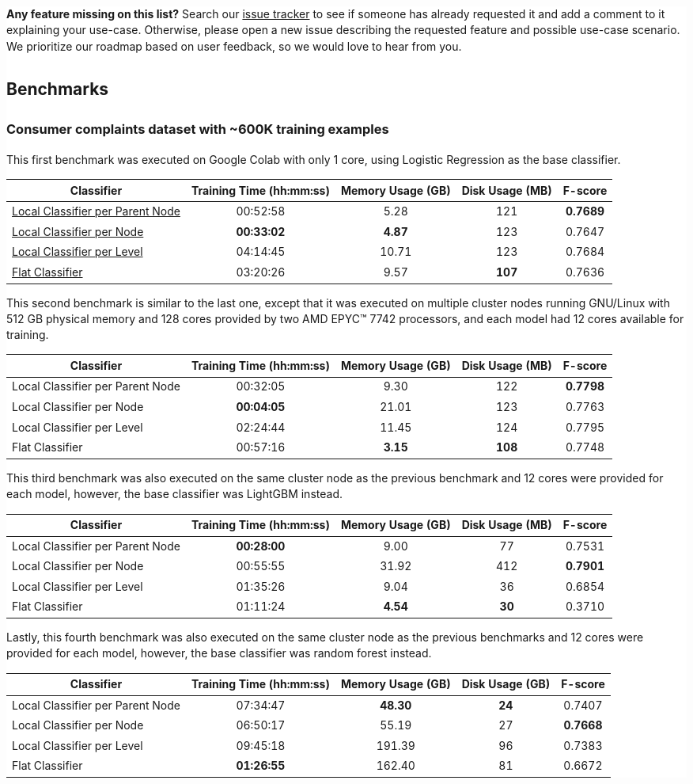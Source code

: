 **Any feature missing on this list?** Search our [issue tracker](https://github.com/scikit-learn-contrib/hiclass/issues) to see if someone has already requested it and add a comment to it explaining your use-case. Otherwise, please open a new issue describing the requested feature and possible use-case scenario. We prioritize our roadmap based on user feedback, so we would love to hear from you.

## Benchmarks

### Consumer complaints dataset with ~600K training examples

This first benchmark was executed on Google Colab with only 1 core, using Logistic Regression as the base classifier.

|Classifier|Training Time (hh:mm:ss)|Memory Usage (GB)|Disk Usage (MB)|F-score|
|----------|:-----------------------:|:---------------:|:-------------:|:-----:|
|[Local Classifier per Parent Node](https://colab.research.google.com/drive/1yZlQ9UnBEGdkIpnJ3pBwvbZ-U0SXL-UG?usp=sharing)|00:52:58|5.28|121|**0.7689**|
|[Local Classifier per Node](https://colab.research.google.com/drive/1rQTDxWcck-PH4saKzrofQ7Sg9W23lYZv?usp=sharing)|**00:33:02**|**4.87**|123|0.7647|
|[Local Classifier per Level](https://colab.research.google.com/drive/1b_Qb2d6RhSO7ICYTIsxH6ZqCVgeKWmll?usp=sharing)|04:14:45|10.71|123|0.7684|
|[Flat Classifier](https://colab.research.google.com/drive/10jgzA65WaoTc7tFfrlKlhlwPBs3PFy9m?usp=sharing)|03:20:26|9.57|**107**|0.7636|

This second benchmark is similar to the last one, except that it was executed on multiple cluster nodes running GNU/Linux with 512 GB physical memory and 128
cores provided by two AMD EPYC™ 7742 processors, and each model had 12 cores available for training.

|Classifier|Training Time (hh:mm:ss)|Memory Usage (GB)|Disk Usage (MB)|F-score|
|----------|:-----------------------:|:---------------:|:-------------:|:-----:|
|Local Classifier per Parent Node|00:32:05|9.30|122|**0.7798**|
|Local Classifier per Node|**00:04:05**|21.01|123|0.7763|
|Local Classifier per Level|02:24:44|11.45|124|0.7795|
|Flat Classifier|00:57:16|**3.15**|**108**|0.7748|

This third benchmark was also executed on the same cluster node as the previous benchmark and 12 cores were provided for each model, however, the base classifier was LightGBM instead.

|Classifier|Training Time (hh:mm:ss)|Memory Usage (GB)|Disk Usage (MB)|F-score|
|----------|:-----------------------:|:---------------:|:-------------:|:-----:|
|Local Classifier per Parent Node|**00:28:00**|9.00|77|0.7531|
|Local Classifier per Node|00:55:55|31.92|412|**0.7901**|
|Local Classifier per Level|01:35:26|9.04|36|0.6854|
|Flat Classifier|01:11:24|**4.54**|**30**|0.3710|

Lastly, this fourth benchmark was also executed on the same cluster node as the previous benchmarks and 12 cores were provided for each model, however, the base classifier was random forest instead.

|Classifier|Training Time (hh:mm:ss)|Memory Usage (GB)|Disk Usage (GB)|F-score|
|----------|:-----------------------:|:---------------:|:-------------:|:-----:|
|Local Classifier per Parent Node|07:34:47|**48.30**|**24**|0.7407|
|Local Classifier per Node|06:50:17|55.19|27|**0.7668**|
|Local Classifier per Level|09:45:18|191.39|96|0.7383|
|Flat Classifier|**01:26:55**|162.40|81|0.6672|

